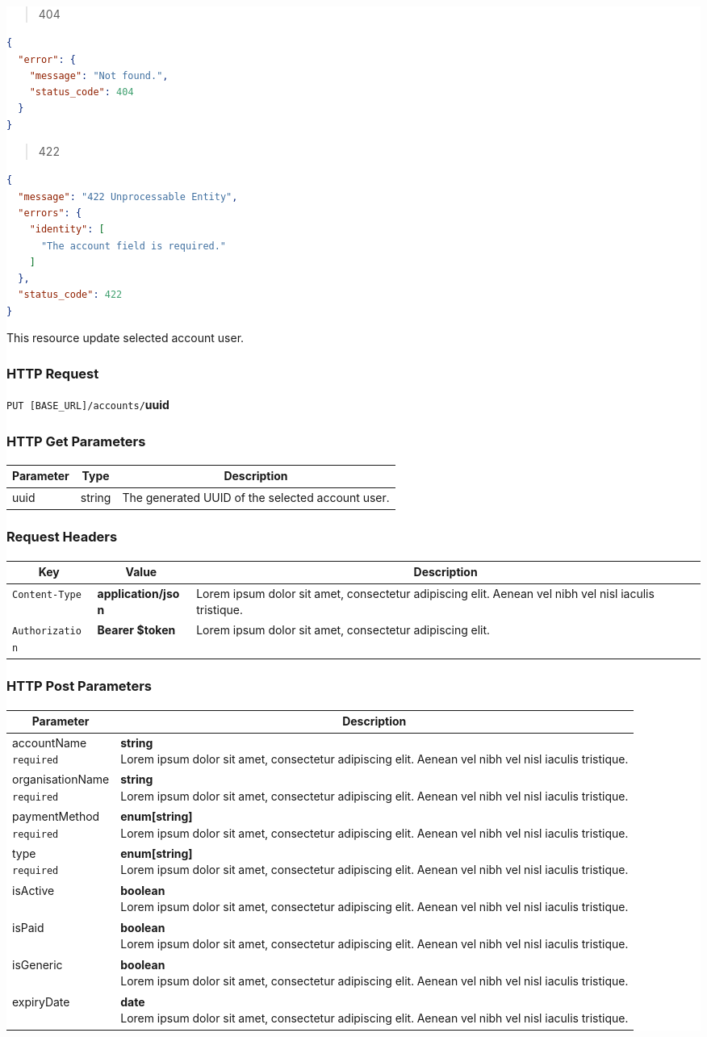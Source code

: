 > 404

```json
{
  "error": {
    "message": "Not found.",
    "status_code": 404
  }
}
```

> 422

```json
{
  "message": "422 Unprocessable Entity",
  "errors": {
    "identity": [
      "The account field is required."
    ]
  },
  "status_code": 422
}
```

This resource update selected account user.

### HTTP Request

`PUT [BASE_URL]/accounts/`**uuid**

### HTTP Get Parameters

Parameter | Type | Description
--------- | ------- | -----------
uuid | string | The generated UUID of the selected account user.

### Request Headers
Key | Value | Description
--------- | ------- | -----------
`Content-Type` | **application/json** | Lorem ipsum dolor sit amet, consectetur adipiscing elit. Aenean vel nibh vel nisl iaculis tristique.
`Authorization` | **Bearer $token** | Lorem ipsum dolor sit amet, consectetur adipiscing elit.


### HTTP Post Parameters
Parameter | Description
--------- | -----------
accountName <br /> `required`| **string** <br /> Lorem ipsum dolor sit amet, consectetur adipiscing elit. Aenean vel nibh vel nisl iaculis tristique.
organisationName <br /> `required`| **string** <br /> Lorem ipsum dolor sit amet, consectetur adipiscing elit. Aenean vel nibh vel nisl iaculis tristique.
paymentMethod <br /> `required`| **enum[string]** <br /> Lorem ipsum dolor sit amet, consectetur adipiscing elit. Aenean vel nibh vel nisl iaculis tristique.
type <br /> `required`| **enum[string]** <br /> Lorem ipsum dolor sit amet, consectetur adipiscing elit. Aenean vel nibh vel nisl iaculis tristique.
isActive| **boolean** <br /> Lorem ipsum dolor sit amet, consectetur adipiscing elit. Aenean vel nibh vel nisl iaculis tristique.
isPaid| **boolean** <br /> Lorem ipsum dolor sit amet, consectetur adipiscing elit. Aenean vel nibh vel nisl iaculis tristique.
isGeneric| **boolean** <br /> Lorem ipsum dolor sit amet, consectetur adipiscing elit. Aenean vel nibh vel nisl iaculis tristique.
expiryDate | **date** <br /> Lorem ipsum dolor sit amet, consectetur adipiscing elit. Aenean vel nibh vel nisl iaculis tristique.
